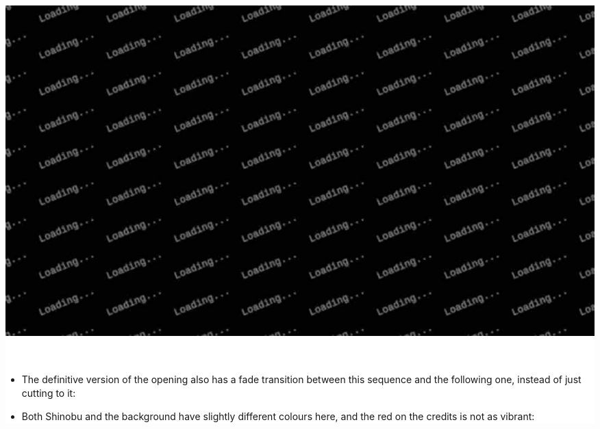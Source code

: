  <img width="100%" height="100%" class="lazyload" src="./../images/loading.jpg"
  data-src="./../images/DIU27/bd-01975-1090px.jpg"
  data-srcset="./../images/DIU27/bd-01975-512px.jpg 512w,
  ./../images/DIU27/bd-01975-768px.jpg 768w,
  ./../images/DIU27/bd-01975-1090px.jpg 1090w"
  sizes="(min-width: 1218px) 1090px,
  (min-width: 768px) 87vw,
  89vw" />
</div>

<br>

- The definitive version of the opening also has a fade transition between this sequence and the following one, instead of just cutting to it:

<video class='lazyload' playsinline nocontrols muted data-autoplay preload='none' loop data-poster='./../images/loadingvideo.jpg'>
  <source src="./../videos/DIU27/11 - fade transition.webm" type='video/webm; codecs="vp8, vorbis"'>
  <source src="./../videos/DIU27/11 - fade transition.mp4" type='video/mp4; codecs=avc1.42E01E,mp4a.40.2'>
</video>

- Both Shinobu and the background have slightly different colours here, and the red on the credits is not as vibrant:

<div id="container1" class="twentytwenty-container">